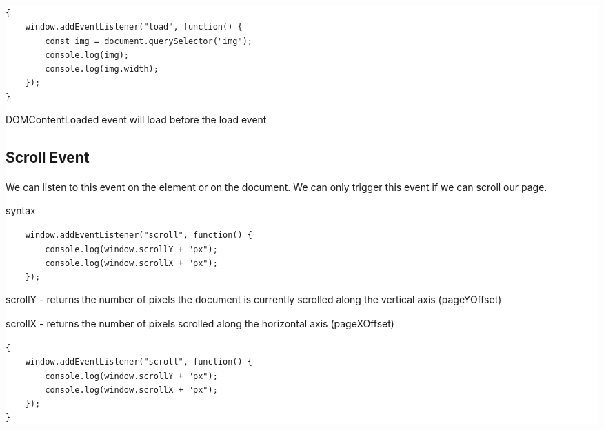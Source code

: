     {
        window.addEventListener("load", function() {
            const img = document.querySelector("img");
            console.log(img);
            console.log(img.width);
        });
    }

DOMContentLoaded event will load before the load event

## Scroll Event

We can listen to this event on the element or on the document. We can only trigger this event if we can scroll our page.

syntax

```
    window.addEventListener("scroll", function() {
        console.log(window.scrollY + "px");
        console.log(window.scrollX + "px");
    });
```

scrollY - returns the number of pixels the document is currently scrolled along the vertical axis (pageYOffset)

scrollX - returns the number of pixels scrolled along the horizontal axis (pageXOffset)

    {
        window.addEventListener("scroll", function() {
            console.log(window.scrollY + "px");
            console.log(window.scrollX + "px");
        });
    }
